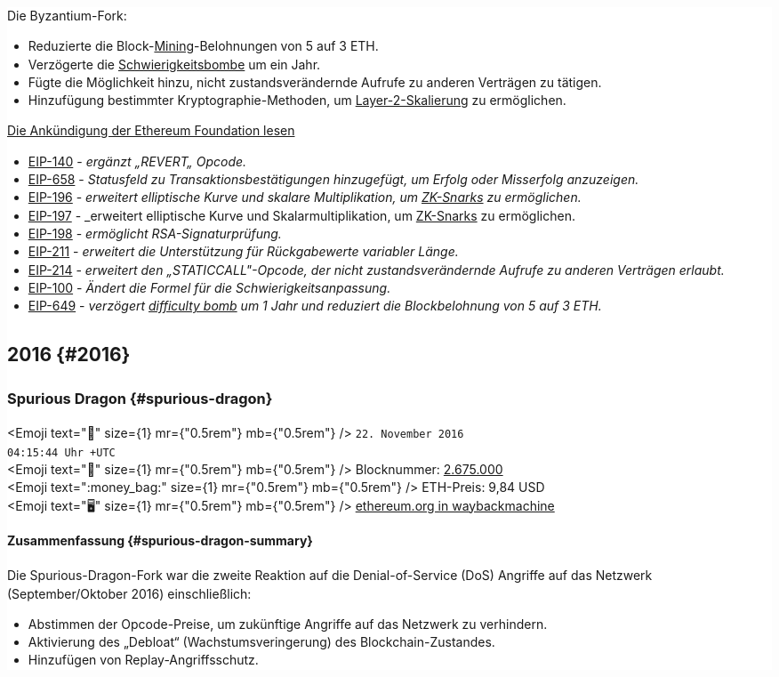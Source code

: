 Die Byzantium-Fork:

- Reduzierte die Block-[Mining](/developers/docs/consensus-mechanisms/pow/mining/)-Belohnungen von 5 auf 3 ETH.
- Verzögerte die [Schwierigkeitsbombe](/glossary/#difficulty-bomb) um ein Jahr.
- Fügte die Möglichkeit hinzu, nicht zustandsverändernde Aufrufe zu anderen Verträgen zu tätigen.
- Hinzufügung bestimmter Kryptographie-Methoden, um [Layer-2-Skalierung](/developers/docs/scaling/#layer-2-scaling) zu ermöglichen.

[Die Ankündigung der Ethereum Foundation lesen](https://blog.ethereum.org/2017/10/12/byzantium-hf-announcement/)

<ExpandableCard title="Byzantium-EIPs" contentPreview="Official improvements included in this fork.">

- [EIP-140](https://eips.ethereum.org/EIPS/eip-140) - _ergänzt „REVERT„ Opcode._
- [EIP-658](https://eips.ethereum.org/EIPS/eip-658) - _Statusfeld zu Transaktionsbestätigungen hinzugefügt, um Erfolg oder Misserfolg anzuzeigen._
- [EIP-196](https://eips.ethereum.org/EIPS/eip-196) - _erweitert elliptische Kurve und skalare Multiplikation, um [ZK-Snarks](/developers/docs/scaling/zk-rollups/) zu ermöglichen._
- [EIP-197](https://eips.ethereum.org/EIPS/eip-197) - \_erweitert elliptische Kurve und Skalarmultiplikation, um [ZK-Snarks](/entwickler/docs/scaling/zk-rollups/) zu ermöglichen.
- [EIP-198](https://eips.ethereum.org/EIPS/eip-198) - _ermöglicht RSA-Signaturprüfung._
- [EIP-211](https://eips.ethereum.org/EIPS/eip-211) - _erweitert die Unterstützung für Rückgabewerte variabler Länge._
- [EIP-214](https://eips.ethereum.org/EIPS/eip-214) - _erweitert den „STATICCALL"-Opcode, der nicht zustandsverändernde Aufrufe zu anderen Verträgen erlaubt._
- [EIP-100](https://eips.ethereum.org/EIPS/eip-100) - _Ändert die Formel für die Schwierigkeitsanpassung._
- [EIP-649](https://eips.ethereum.org/EIPS/eip-649) - _verzögert [difficulty bomb](/glossary/#difficulty-bomb) um 1 Jahr und reduziert die Blockbelohnung von 5 auf 3 ETH._

</ExpandableCard>

<Divider />

## 2016 {#2016}

### Spurious Dragon {#spurious-dragon}

<Emoji text=":calendar:" size={1} mr={"0.5rem"} mb={"0.5rem"} /> <code>22. November 2016 04:15:44 Uhr +UTC</code><br /> <Emoji text=":bricks:" size={1} mr={"0.5rem"} mb={"0.5rem"} /> Blocknummer: <a href="https://etherscan.io/block/2675000">2.675.000</a><br /> <Emoji text=":money_bag:" size={1} mr={"0.5rem"} mb={"0.5rem"} /> ETH-Preis: 9,84 USD<br /> <Emoji text=":desktop_computer:" size={1} mr={"0.5rem"} mb={"0.5rem"} /> <a href="https://web.archive.org/web/20161127154654/https://www.ethereum.org/">ethereum.org in waybackmachine</a>

#### Zusammenfassung {#spurious-dragon-summary}

Die Spurious-Dragon-Fork war die zweite Reaktion auf die Denial-of-Service (DoS) Angriffe auf das Netzwerk (September/Oktober 2016) einschließlich:

- Abstimmen der Opcode-Preise, um zukünftige Angriffe auf das Netzwerk zu verhindern.
- Aktivierung des „Debloat“ (Wachstumsveringerung) des Blockchain-Zustandes.
- Hinzufügen von Replay-Angriffsschutz.
